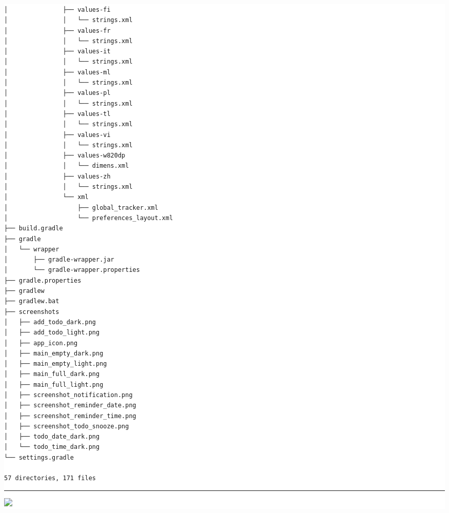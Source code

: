 ```bash
│               ├── values-fi
│               │   └── strings.xml
│               ├── values-fr
│               │   └── strings.xml
│               ├── values-it
│               │   └── strings.xml
│               ├── values-ml
│               │   └── strings.xml
│               ├── values-pl
│               │   └── strings.xml
│               ├── values-tl
│               │   └── strings.xml
│               ├── values-vi
│               │   └── strings.xml
│               ├── values-w820dp
│               │   └── dimens.xml
│               ├── values-zh
│               │   └── strings.xml
│               └── xml
│                   ├── global_tracker.xml
│                   └── preferences_layout.xml
├── build.gradle
├── gradle
│   └── wrapper
│       ├── gradle-wrapper.jar
│       └── gradle-wrapper.properties
├── gradle.properties
├── gradlew
├── gradlew.bat
├── screenshots
│   ├── add_todo_dark.png
│   ├── add_todo_light.png
│   ├── app_icon.png
│   ├── main_empty_dark.png
│   ├── main_empty_light.png
│   ├── main_full_dark.png
│   ├── main_full_light.png
│   ├── screenshot_notification.png
│   ├── screenshot_reminder_date.png
│   ├── screenshot_reminder_time.png
│   ├── screenshot_todo_snooze.png
│   ├── todo_date_dark.png
│   └── todo_time_dark.png
└── settings.gradle

57 directories, 171 files
```
---

<img src="https://raw.githubusercontent.com/PKief/vscode-material-icon-theme/ec559a9f6bfd399b82bb44393651661b08aaf7ba/icons/folder-src-open.svg" width="80" />
